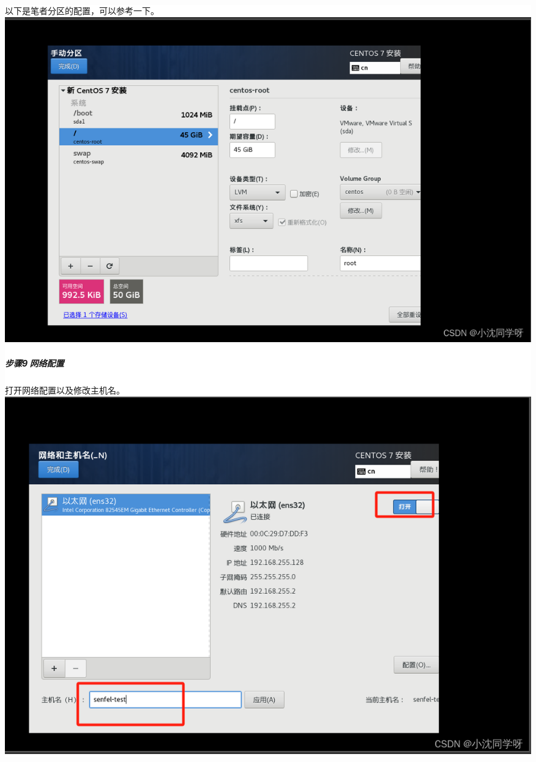 以下是笔者分区的配置，可以参考一下。  
![在这里插入图片描述](./../../../assets/img/4c27a8678a306f44aeadd8cba80d0e05.png)

##### 步骤9 网络配置

打开网络配置以及修改主机名。  
![在这里插入图片描述](./../../../assets/img/a86ea6dbd61605cfba43ebbc3f8d6ebc.png)
